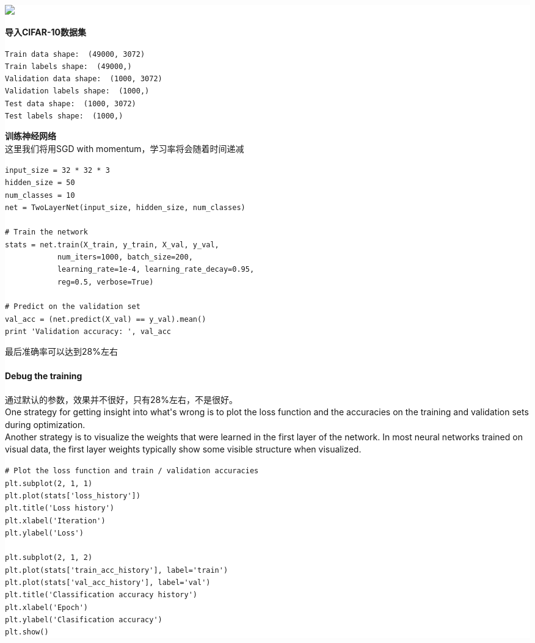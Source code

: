 ![](https://raw.githubusercontent.com/whuhan2013/myImage/master/cs231n/chapter9/p4.png)


**导入CIFAR-10数据集**

```
Train data shape:  (49000, 3072)
Train labels shape:  (49000,)
Validation data shape:  (1000, 3072)
Validation labels shape:  (1000,)
Test data shape:  (1000, 3072)
Test labels shape:  (1000,)
```

**训练神经网络**           
这里我们将用SGD with momentum，学习率将会随着时间递减        

```
input_size = 32 * 32 * 3
hidden_size = 50
num_classes = 10
net = TwoLayerNet(input_size, hidden_size, num_classes)

# Train the network
stats = net.train(X_train, y_train, X_val, y_val,
            num_iters=1000, batch_size=200,
            learning_rate=1e-4, learning_rate_decay=0.95,
            reg=0.5, verbose=True)

# Predict on the validation set
val_acc = (net.predict(X_val) == y_val).mean()
print 'Validation accuracy: ', val_acc
````

最后准确率可以达到28%左右      

#### Debug the training         
通过默认的参数，效果并不很好，只有28%左右，不是很好。           
One strategy for getting insight into what's wrong is to plot the loss function and the accuracies on the training and validation sets during optimization.              
Another strategy is to visualize the weights that were learned in the first layer of the network. In most neural networks trained on visual data, the first layer weights typically show some visible structure when visualized.

```
# Plot the loss function and train / validation accuracies
plt.subplot(2, 1, 1)
plt.plot(stats['loss_history'])
plt.title('Loss history')
plt.xlabel('Iteration')
plt.ylabel('Loss')

plt.subplot(2, 1, 2)
plt.plot(stats['train_acc_history'], label='train')
plt.plot(stats['val_acc_history'], label='val')
plt.title('Classification accuracy history')
plt.xlabel('Epoch')
plt.ylabel('Clasification accuracy')
plt.show()
```
